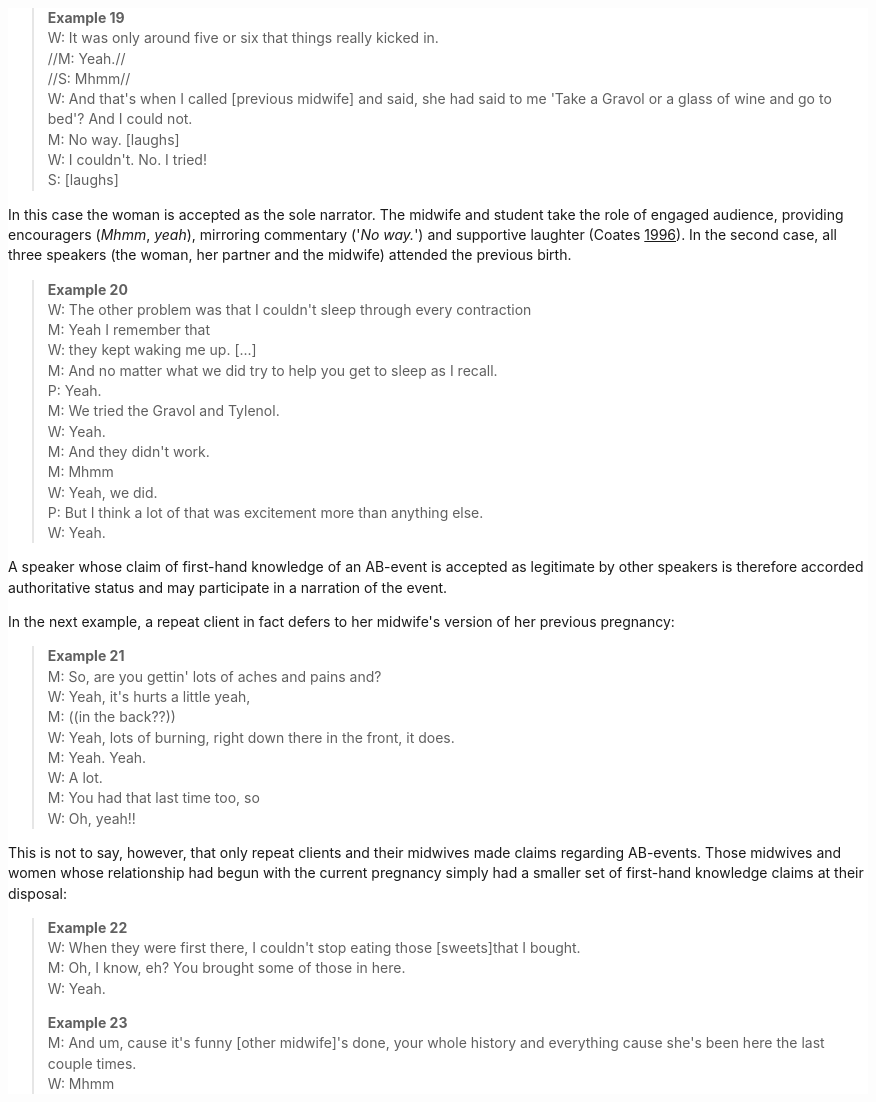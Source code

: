 > **Example 19**  
> W: It was only around five or six that things really kicked in.  
> //M: Yeah.//  
> //S: Mhmm//  
> W: And that's when I called [previous midwife] and said, she had said to me 'Take a Gravol or a glass of wine and go to bed'? And I could not.  
> M: No way. [laughs]  
> W: I couldn't. No. I tried!  
> S: [laughs]

In this case the woman is accepted as the sole narrator. The midwife and student take the role of engaged audience, providing encouragers (_Mhmm_, _yeah_), mirroring commentary ('_No way._') and supportive laughter (Coates [1996](#coa96)). In the second case, all three speakers (the woman, her partner and the midwife) attended the previous birth.

> **Example 20**  
> W: The other problem was that I couldn't sleep through every contraction  
> M: Yeah I remember that  
> W: they kept waking me up. [...]  
> M: And no matter what we did try to help you get to sleep as I recall.  
> P: Yeah.  
> M: We tried the Gravol and Tylenol.  
> W: Yeah.  
> M: And they didn't work.  
> M: Mhmm  
> W: Yeah, we did.  
> P: But I think a lot of that was excitement more than anything else.  
> W: Yeah.

A speaker whose claim of first-hand knowledge of an AB-event is accepted as legitimate by other speakers is therefore accorded authoritative status and may participate in a narration of the event.

In the next example, a repeat client in fact defers to her midwife's version of her previous pregnancy:

> **Example 21**  
> M: So, are you gettin' lots of aches and pains and?  
> W: Yeah, it's hurts a little yeah,  
> M: ((in the back??))  
> W: Yeah, lots of burning, right down there in the front, it does.  
> M: Yeah. Yeah.  
> W: A lot.  
> M: You had that last time too, so  
> W: Oh, yeah!!

This is not to say, however, that only repeat clients and their midwives made claims regarding AB-events. Those midwives and women whose relationship had begun with the current pregnancy simply had a smaller set of first-hand knowledge claims at their disposal:

> **Example 22**  
> W: When they were first there, I couldn't stop eating those [sweets]that I bought.  
> M: Oh, I know, eh? You brought some of those in here.  
> W: Yeah.  
>   
> **Example 23**  
> M: And um, cause it's funny [other midwife]'s done, your whole history and everything cause she's been here the last couple times.  
> W: Mhmm
